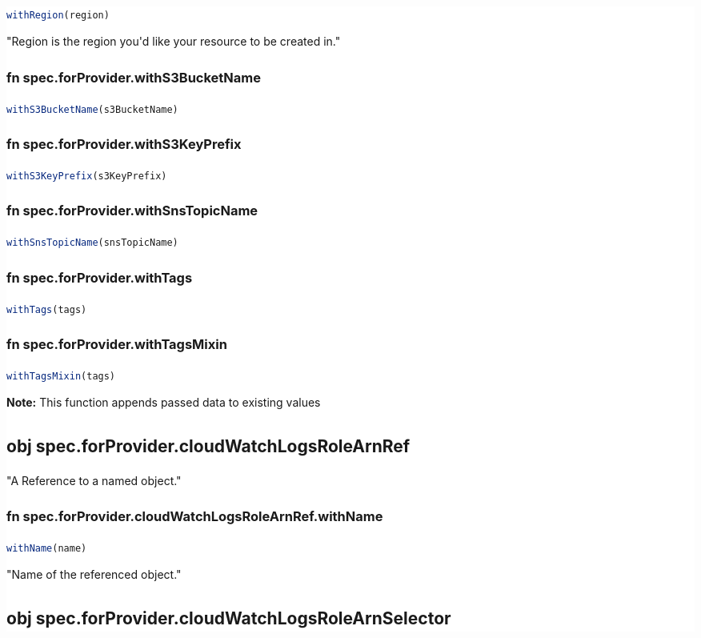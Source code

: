 ```ts
withRegion(region)
```

"Region is the region you'd like your resource to be created in."

### fn spec.forProvider.withS3BucketName

```ts
withS3BucketName(s3BucketName)
```



### fn spec.forProvider.withS3KeyPrefix

```ts
withS3KeyPrefix(s3KeyPrefix)
```



### fn spec.forProvider.withSnsTopicName

```ts
withSnsTopicName(snsTopicName)
```



### fn spec.forProvider.withTags

```ts
withTags(tags)
```



### fn spec.forProvider.withTagsMixin

```ts
withTagsMixin(tags)
```



**Note:** This function appends passed data to existing values

## obj spec.forProvider.cloudWatchLogsRoleArnRef

"A Reference to a named object."

### fn spec.forProvider.cloudWatchLogsRoleArnRef.withName

```ts
withName(name)
```

"Name of the referenced object."

## obj spec.forProvider.cloudWatchLogsRoleArnSelector
